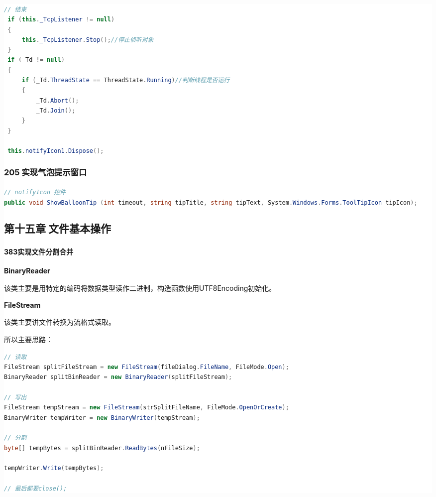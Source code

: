 ~~~C#
// 结束
 if (this._TcpListener != null)
 {
     this._TcpListener.Stop();//停止侦听对象
 }
 if (_Td != null)
 {
     if (_Td.ThreadState == ThreadState.Running)//判断线程是否运行
     {
         _Td.Abort();
         _Td.Join();
     }
 }

 this.notifyIcon1.Dispose();


~~~

### 205 实现气泡提示窗口

~~~C#
// notifyIcon 控件
public void ShowBalloonTip (int timeout, string tipTitle, string tipText, System.Windows.Forms.ToolTipIcon tipIcon); 
~~~



## 第十五章 文件基本操作

#### 383实现文件分割合并

**BinaryReader**

该类主要是用特定的编码将数据类型读作二进制，构造函数使用UTF8Encoding初始化。

**FileStream** 

该类主要讲文件转换为流格式读取。



所以主要思路：

~~~C#
// 读取
FileStream splitFileStream = new FileStream(fileDialog.FileName, FileMode.Open);
BinaryReader splitBinReader = new BinaryReader(splitFileStream);

// 写出
FileStream tempStream = new FileStream(strSplitFileName, FileMode.OpenOrCreate);
BinaryWriter tempWriter = new BinaryWriter(tempStream);

// 分割
byte[] tempBytes = splitBinReader.ReadBytes(nFileSize);

tempWriter.Write(tempBytes);

// 最后都要close();
~~~
